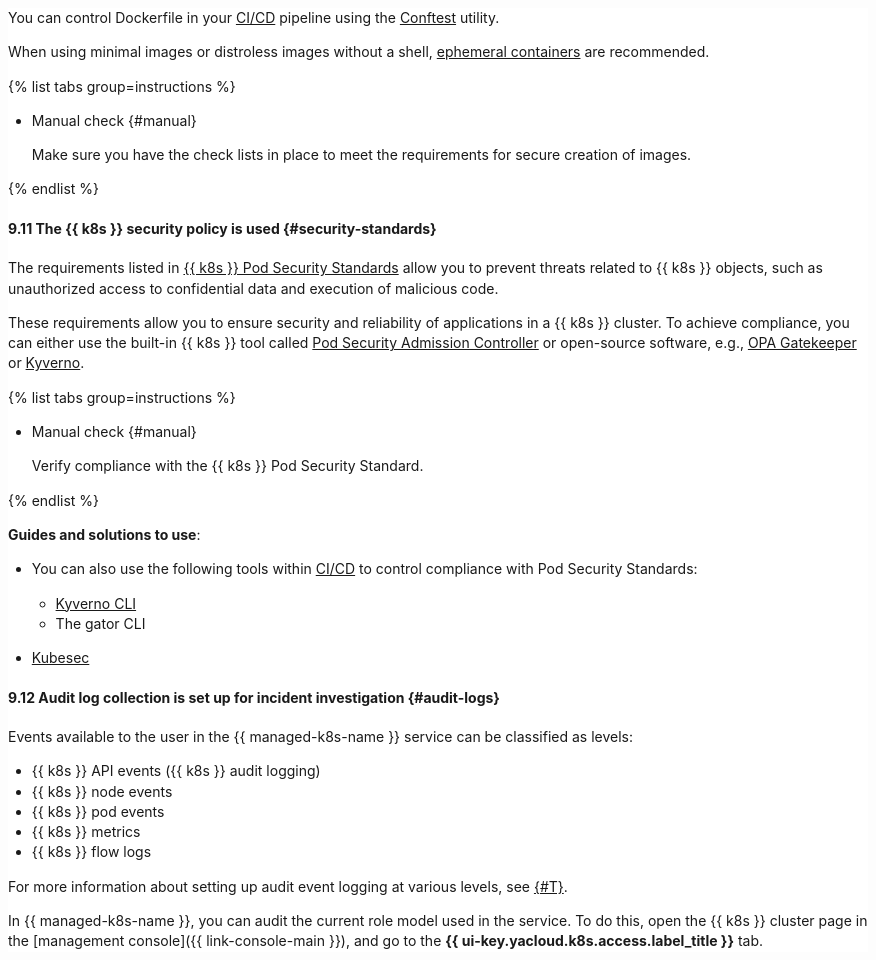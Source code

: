 You can control Dockerfile in your [CI/CD](/blog/posts/2022/10/ci-cd) pipeline using the [Conftest](https://www.conftest.dev/) utility.

When using minimal images or distroless images without a shell, [ephemeral containers](https://kubernetes.io/docs/concepts/workloads/pods/ephemeral-containers/) are recommended.

{% list tabs group=instructions %}

- Manual check {#manual}

  Make sure you have the check lists in place to meet the requirements for secure creation of images.

{% endlist %}

#### 9.11 The {{ k8s }} security policy is used {#security-standards}

The requirements listed in [{{ k8s }} Pod Security Standards](https://kubernetes.io/docs/concepts/security/pod-security-standards/) allow you to prevent threats related to {{ k8s }} objects, such as unauthorized access to confidential data and execution of malicious code.

These requirements allow you to ensure security and reliability of applications in a {{ k8s }} cluster. To achieve compliance, you can either use the built-in {{ k8s }} tool called [Pod Security Admission Controller](https://kubernetes.io/docs/setup/best-practices/enforcing-pod-security-standards/) or open-source software, e.g., [OPA Gatekeeper](https://github.com/open-policy-agent/gatekeeper) or [Kyverno](/marketplace/products/yc/kyverno).

{% list tabs group=instructions %}

- Manual check {#manual}

  Verify compliance with the {{ k8s }} Pod Security Standard.

{% endlist %}

**Guides and solutions to use**:

* You can also use the following tools within [CI/CD](/blog/posts/2022/10/ci-cd) to control compliance with Pod Security Standards:

  * [Kyverno CLI](https://kyverno.io/docs/kyverno-cli/)
  * The gator CLI

* [Kubesec](https://kubesec.io/)

#### 9.12 Audit log collection is set up for incident investigation {#audit-logs}

Events available to the user in the {{ managed-k8s-name }} service can be classified as levels:

* {{ k8s }} API events ({{ k8s }} audit logging)
* {{ k8s }} node events
* {{ k8s }} pod events
* {{ k8s }} metrics
* {{ k8s }} flow logs

For more information about setting up audit event logging at various levels, see [{#T}](../../../security/domains/kubernetes.md#collection-monitoring-analysis-audit-logs).

In {{ managed-k8s-name }}, you can audit the current role model used in the service. To do this, open the {{ k8s }} cluster page in the [management console]({{ link-console-main }}), and go to the **{{ ui-key.yacloud.k8s.access.label_title }}** tab.
